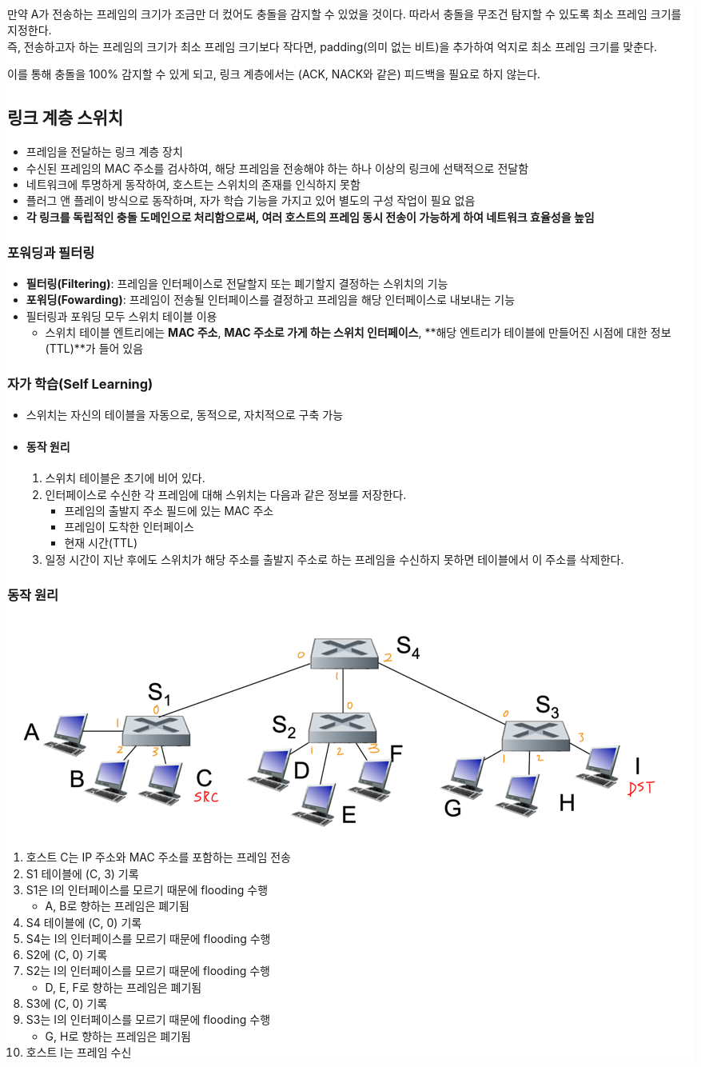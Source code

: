 만약 A가 전송하는 프레임의 크기가 조금만 더 컸어도 충돌을 감지할 수 있었을 것이다. 따라서 충돌을 무조건 탐지할 수 있도록 최소 프레임 크기를 지정한다.   
즉, 전송하고자 하는 프레임의 크기가 최소 프레임 크기보다 작다면, padding(의미 없는 비트)을 추가하여 억지로 최소 프레임 크기를 맞춘다.

이를 통해 충돌을 100% 감지할 수 있게 되고, 링크 계층에서는 (ACK, NACK와 같은) 피드백을 필요로 하지 않는다.

## 링크 계층 스위치
- 프레임을 전달하는 링크 계층 장치
- 수신된 프레임의 MAC 주소를 검사하여, 해당 프레임을 전송해야 하는 하나 이상의 링크에 선택적으로 전달함
- 네트워크에 투명하게 동작하여, 호스트는 스위치의 존재를 인식하지 못함
- 플러그 앤 플레이 방식으로 동작하며, 자가 학습 기능을 가지고 있어 별도의 구성 작업이 필요 없음
- **각 링크를 독립적인 충돌 도메인으로 처리함으로써, 여러 호스트의 프레임 동시 전송이 가능하게 하여 네트워크 효율성을 높임** 

### 포워딩과 필터링
- **필터링(Filtering)**: 프레임을 인터페이스로 전달할지 또는 폐기할지 결정하는 스위치의 기능
- **포워딩(Fowarding)**: 프레임이 전송될 인터페이스를 결정하고 프레임을 해당 인터페이스로 내보내는 기능
- 필터링과 포워딩 모두 스위치 테이블 이용
  - 스위치 테이블 엔트리에는 **MAC 주소**, **MAC 주소로 가게 하는 스위치 인터페이스**, **해당 엔트리가 테이블에 만들어진 시점에 대한 정보(TTL)**가 들어 있음

### 자가 학습(Self Learning)
- 스위치는 자신의 테이블을 자동으로, 동적으로, 자치적으로 구축 가능
- #### 동작 원리
  1. 스위치 테이블은 초기에 비어 있다.
  2. 인터페이스로 수신한 각 프레임에 대해 스위치는 다음과 같은 정보를 저장한다. 
     - 프레임의 출발지 주소 필드에 있는 MAC 주소
     - 프레임이 도착한 인터페이스
     - 현재 시간(TTL)
  3. 일정 시간이 지난 후에도 스위치가 해당 주소를 출발지 주소로 하는 프레임을 수신하지 못하면 테이블에서 이 주소를 삭제한다.

### 동작 원리
<img src="img/6-4-3.png">

1. 호스트 C는 IP 주소와 MAC 주소를 포함하는 프레임 전송
2. S1 테이블에 (C, 3) 기록 
3. S1은 I의 인터페이스를 모르기 때문에 flooding 수행
   - A, B로 향하는 프레임은 폐기됨
4. S4 테이블에 (C, 0) 기록
5. S4는 I의 인터페이스를 모르기 때문에 flooding 수행
6. S2에 (C, 0) 기록
7. S2는 I의 인터페이스를 모르기 때문에 flooding 수행
   - D, E, F로 향하는 프레임은 폐기됨
8. S3에 (C, 0) 기록
9. S3는 I의 인터페이스를 모르기 때문에 flooding 수행
   - G, H로 향하는 프레임은 폐기됨
10. 호스트 I는 프레임 수신
